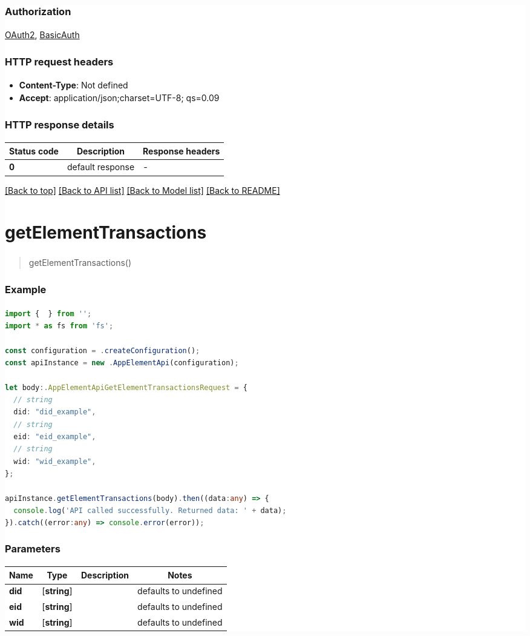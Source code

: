 ### Authorization

[OAuth2](README.md#OAuth2), [BasicAuth](README.md#BasicAuth)

### HTTP request headers

 - **Content-Type**: Not defined
 - **Accept**: application/json;charset=UTF-8; qs=0.09


### HTTP response details
| Status code | Description | Response headers |
|-------------|-------------|------------------|
**0** | default response |  -  |

[[Back to top]](#) [[Back to API list]](README.md#documentation-for-api-endpoints) [[Back to Model list]](README.md#documentation-for-models) [[Back to README]](README.md)

# **getElementTransactions**
> getElementTransactions()


### Example


```typescript
import {  } from '';
import * as fs from 'fs';

const configuration = .createConfiguration();
const apiInstance = new .AppElementApi(configuration);

let body:.AppElementApiGetElementTransactionsRequest = {
  // string
  did: "did_example",
  // string
  eid: "eid_example",
  // string
  wid: "wid_example",
};

apiInstance.getElementTransactions(body).then((data:any) => {
  console.log('API called successfully. Returned data: ' + data);
}).catch((error:any) => console.error(error));
```


### Parameters

Name | Type | Description  | Notes
------------- | ------------- | ------------- | -------------
 **did** | [**string**] |  | defaults to undefined
 **eid** | [**string**] |  | defaults to undefined
 **wid** | [**string**] |  | defaults to undefined
